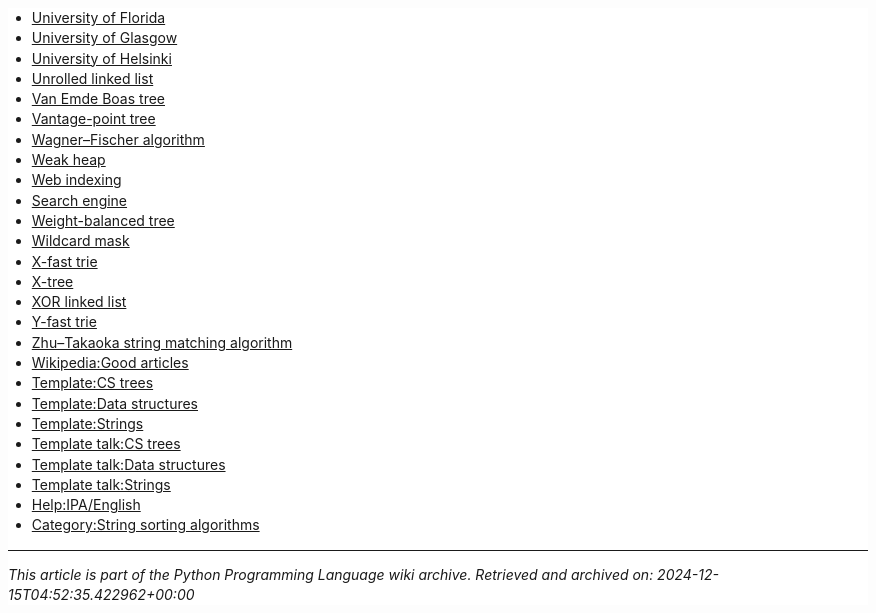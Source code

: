 - [University of Florida](https://en.wikipedia.org/wiki/University_of_Florida)
- [University of Glasgow](https://en.wikipedia.org/wiki/University_of_Glasgow)
- [University of Helsinki](https://en.wikipedia.org/wiki/University_of_Helsinki)
- [Unrolled linked list](https://en.wikipedia.org/wiki/Unrolled_linked_list)
- [Van Emde Boas tree](https://en.wikipedia.org/wiki/Van_Emde_Boas_tree)
- [Vantage-point tree](https://en.wikipedia.org/wiki/Vantage-point_tree)
- [Wagner–Fischer algorithm](https://en.wikipedia.org/wiki/Wagner%E2%80%93Fischer_algorithm)
- [Weak heap](https://en.wikipedia.org/wiki/Weak_heap)
- [Web indexing](https://en.wikipedia.org/wiki/Web_indexing)
- [Search engine](https://en.wikipedia.org/wiki/Search_engine)
- [Weight-balanced tree](https://en.wikipedia.org/wiki/Weight-balanced_tree)
- [Wildcard mask](https://en.wikipedia.org/wiki/Wildcard_mask)
- [X-fast trie](https://en.wikipedia.org/wiki/X-fast_trie)
- [X-tree](https://en.wikipedia.org/wiki/X-tree)
- [XOR linked list](https://en.wikipedia.org/wiki/XOR_linked_list)
- [Y-fast trie](https://en.wikipedia.org/wiki/Y-fast_trie)
- [Zhu–Takaoka string matching algorithm](https://en.wikipedia.org/wiki/Zhu%E2%80%93Takaoka_string_matching_algorithm)
- [Wikipedia:Good articles](https://en.wikipedia.org/wiki/Wikipedia:Good_articles)
- [Template:CS trees](https://en.wikipedia.org/wiki/Template:CS_trees)
- [Template:Data structures](https://en.wikipedia.org/wiki/Template:Data_structures)
- [Template:Strings](https://en.wikipedia.org/wiki/Template:Strings)
- [Template talk:CS trees](https://en.wikipedia.org/wiki/Template_talk:CS_trees)
- [Template talk:Data structures](https://en.wikipedia.org/wiki/Template_talk:Data_structures)
- [Template talk:Strings](https://en.wikipedia.org/wiki/Template_talk:Strings)
- [Help:IPA/English](https://en.wikipedia.org/wiki/Help:IPA/English)
- [Category:String sorting algorithms](https://en.wikipedia.org/wiki/Category:String_sorting_algorithms)

---
_This article is part of the Python Programming Language wiki archive._
_Retrieved and archived on: 2024-12-15T04:52:35.422962+00:00_
